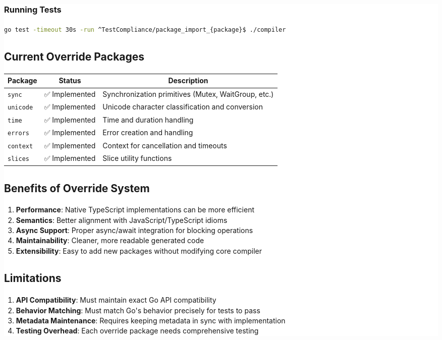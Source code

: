 ### Running Tests

```bash
go test -timeout 30s -run ^TestCompliance/package_import_{package}$ ./compiler
```

## Current Override Packages

| Package | Status | Description |
|---------|--------|-------------|
| `sync` | ✅ Implemented | Synchronization primitives (Mutex, WaitGroup, etc.) |
| `unicode` | ✅ Implemented | Unicode character classification and conversion |
| `time` | ✅ Implemented | Time and duration handling |
| `errors` | ✅ Implemented | Error creation and handling |
| `context` | ✅ Implemented | Context for cancellation and timeouts |
| `slices` | ✅ Implemented | Slice utility functions |

## Benefits of Override System

1. **Performance**: Native TypeScript implementations can be more efficient
2. **Semantics**: Better alignment with JavaScript/TypeScript idioms
3. **Async Support**: Proper async/await integration for blocking operations
4. **Maintainability**: Cleaner, more readable generated code
5. **Extensibility**: Easy to add new packages without modifying core compiler

## Limitations

1. **API Compatibility**: Must maintain exact Go API compatibility
2. **Behavior Matching**: Must match Go's behavior precisely for tests to pass
3. **Metadata Maintenance**: Requires keeping metadata in sync with implementation
4. **Testing Overhead**: Each override package needs comprehensive testing 